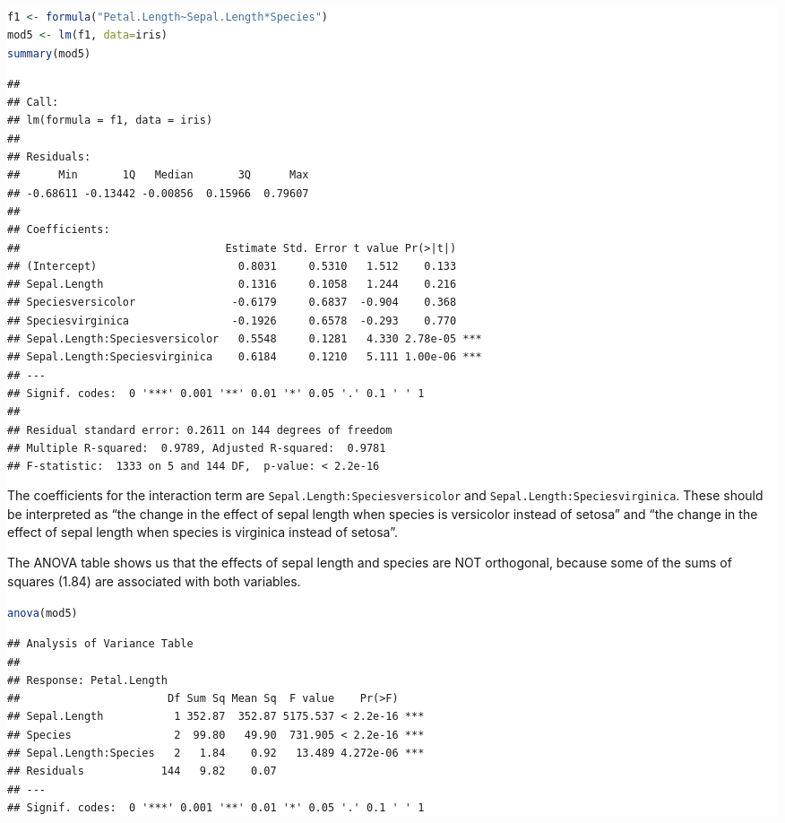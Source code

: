 
```r
f1 <- formula("Petal.Length~Sepal.Length*Species")
mod5 <- lm(f1, data=iris)
summary(mod5)
```

```
## 
## Call:
## lm(formula = f1, data = iris)
## 
## Residuals:
##      Min       1Q   Median       3Q      Max 
## -0.68611 -0.13442 -0.00856  0.15966  0.79607 
## 
## Coefficients:
##                                Estimate Std. Error t value Pr(>|t|)    
## (Intercept)                      0.8031     0.5310   1.512    0.133    
## Sepal.Length                     0.1316     0.1058   1.244    0.216    
## Speciesversicolor               -0.6179     0.6837  -0.904    0.368    
## Speciesvirginica                -0.1926     0.6578  -0.293    0.770    
## Sepal.Length:Speciesversicolor   0.5548     0.1281   4.330 2.78e-05 ***
## Sepal.Length:Speciesvirginica    0.6184     0.1210   5.111 1.00e-06 ***
## ---
## Signif. codes:  0 '***' 0.001 '**' 0.01 '*' 0.05 '.' 0.1 ' ' 1
## 
## Residual standard error: 0.2611 on 144 degrees of freedom
## Multiple R-squared:  0.9789,	Adjusted R-squared:  0.9781 
## F-statistic:  1333 on 5 and 144 DF,  p-value: < 2.2e-16
```

The coefficients for the interaction term are `Sepal.Length:Speciesversicolor` and `Sepal.Length:Speciesvirginica`. These should be interpreted as “the change in the effect of sepal length when species is versicolor instead of setosa” and “the change in the effect of sepal length when species is virginica instead of setosa”.
 
The ANOVA table shows us that the effects of sepal length and species are NOT orthogonal, because some of the sums of squares (1.84) are associated with both variables.


```r
anova(mod5)
```

```
## Analysis of Variance Table
## 
## Response: Petal.Length
##                       Df Sum Sq Mean Sq  F value    Pr(>F)    
## Sepal.Length           1 352.87  352.87 5175.537 < 2.2e-16 ***
## Species                2  99.80   49.90  731.905 < 2.2e-16 ***
## Sepal.Length:Species   2   1.84    0.92   13.489 4.272e-06 ***
## Residuals            144   9.82    0.07                       
## ---
## Signif. codes:  0 '***' 0.001 '**' 0.01 '*' 0.05 '.' 0.1 ' ' 1
```

